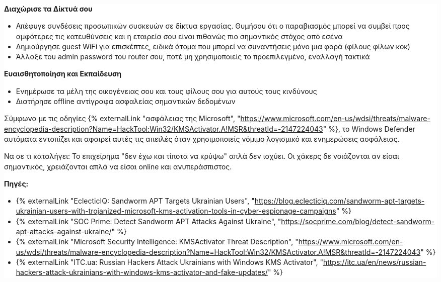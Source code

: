 **Διαχώρισε τα Δίκτυά σου**
- Απέφυγε συνδέσεις προσωπικών συσκευών σε δίκτυα εργασίας. Θυμήσου ότι ο παραβιασμός μπορεί να συμβεί προς αμφότερες τις κατευθύνσεις και η εταιρεία σου είναι πιθανώς πιο σημαντικός στόχος από εσένα
- Δημιούργησε guest WiFi για επισκέπτες, ειδικά άτομα που μπορεί να συναντήσεις μόνο μια φορά (φίλους φίλων κοκ)
- Άλλαξε του admin password του router σου, ποτέ μη χρησιμοποιείς το προεπιλεγμένο, εναλλαγή τακτικά

**Ευαισθητοποίηση και Εκπαίδευση**
- Ενημέρωσε τα μέλη της οικογένειας σου και τους φίλους σου για αυτούς τους κινδύνους
- Διατήρησε offline αντίγραφα ασφαλείας σημαντικών δεδομένων

Σύμφωνα με τις οδηγίες {% externalLink "ασφάλειας της Microsoft", "https://www.microsoft.com/en-us/wdsi/threats/malware-encyclopedia-description?Name=HackTool:Win32/KMSActivator.A!MSR&threatId=-2147224043" %}, το Windows Defender αυτόματα εντοπίζει και αφαιρεί αυτές τις απειλές όταν χρησιμοποιείς νόμιμο λογισμικό και ενημερώσεις ασφάλειας.

Να σε τι καταλήγει: Το επιχείρημα "δεν έχω και τίποτα να κρύψω" απλά δεν ισχύει. Οι χάκερς δε νοιάζονται αν είσαι σημαντικός, χρειάζονται απλά να είσαι online και ανυπεράσπιστος.

**Πηγές:**
- {% externalLink "EclecticIQ: Sandworm APT Targets Ukrainian Users", "https://blog.eclecticiq.com/sandworm-apt-targets-ukrainian-users-with-trojanized-microsoft-kms-activation-tools-in-cyber-espionage-campaigns" %}
- {% externalLink "SOC Prime: Detect Sandworm APT Attacks Against Ukraine", "https://socprime.com/blog/detect-sandworm-apt-attacks-against-ukraine/" %}
- {% externalLink "Microsoft Security Intelligence: KMSActivator Threat Description", "https://www.microsoft.com/en-us/wdsi/threats/malware-encyclopedia-description?Name=HackTool:Win32/KMSActivator.A!MSR&threatId=-2147224043" %}
- {% externalLink "ITC.ua: Russian Hackers Attack Ukrainians with Windows KMS Activator", "https://itc.ua/en/news/russian-hackers-attack-ukrainians-with-windows-kms-activator-and-fake-updates/" %}